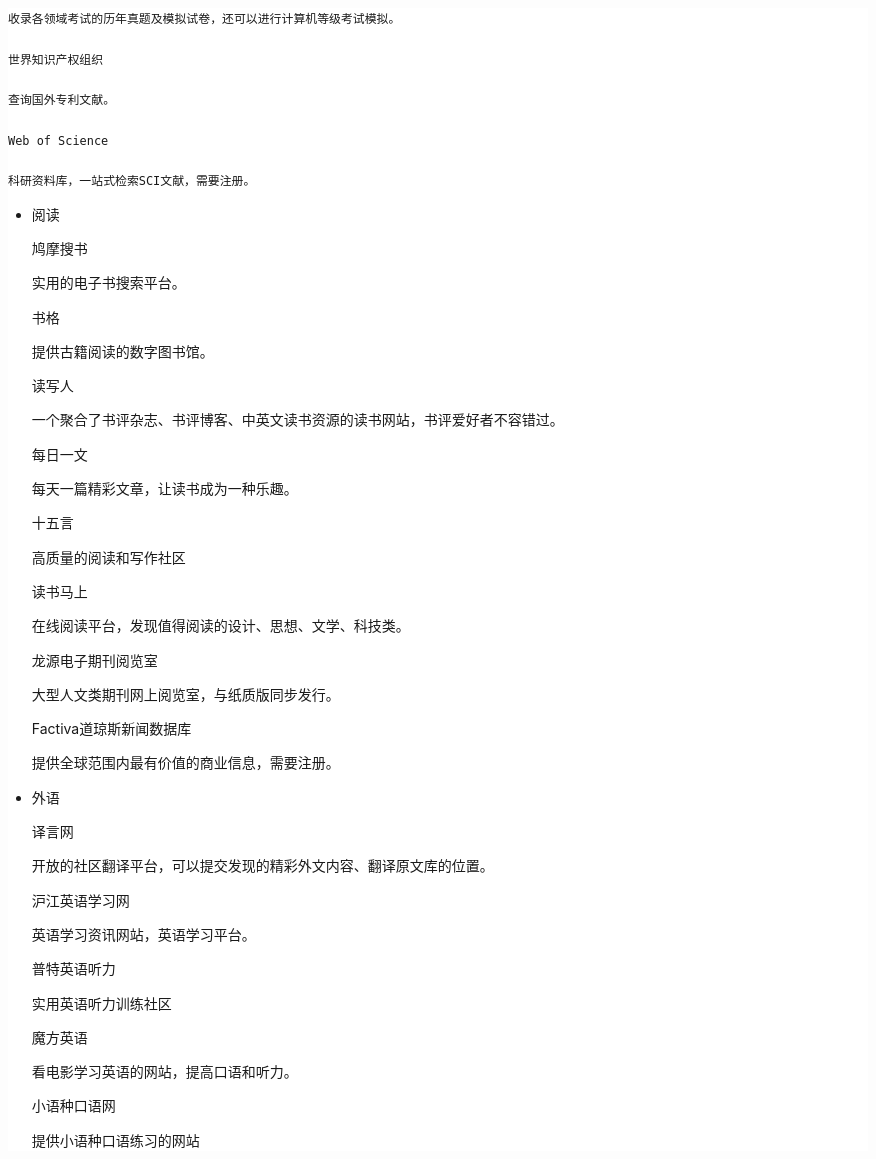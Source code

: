     收录各领域考试的历年真题及模拟试卷，还可以进行计算机等级考试模拟。
    
    世界知识产权组织
    
    查询国外专利文献。
    
    Web of Science
    
    科研资料库，一站式检索SCI文献，需要注册。
    
- 阅读
    
    鸠摩搜书
    
    实用的电子书搜索平台。
    
    书格
    
    提供古籍阅读的数字图书馆。
    
    读写人
    
    一个聚合了书评杂志、书评博客、中英文读书资源的读书网站，书评爱好者不容错过。
    
    每日一文
    
    每天一篇精彩文章，让读书成为一种乐趣。
    
    十五言
    
    高质量的阅读和写作社区
    
    读书马上
    
    在线阅读平台，发现值得阅读的设计、思想、文学、科技类。
    
    龙源电子期刊阅览室
    
    大型人文类期刊网上阅览室，与纸质版同步发行。
    
    Factiva道琼斯新闻数据库
    
    提供全球范围内最有价值的商业信息，需要注册。
    
- 外语
    
    译言网
    
    开放的社区翻译平台，可以提交发现的精彩外文内容、翻译原文库的位置。
    
    沪江英语学习网
    
    英语学习资讯网站，英语学习平台。
    
    普特英语听力
    
    实用英语听力训练社区
    
    魔方英语
    
    看电影学习英语的网站，提高口语和听力。
    
    小语种口语网
    
    提供小语种口语练习的网站
    